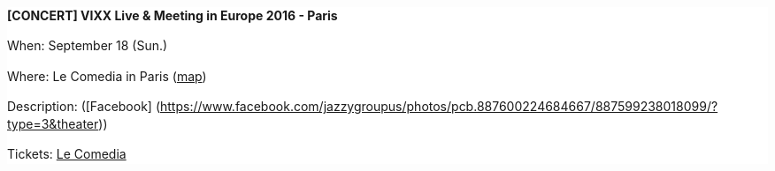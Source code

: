 **[CONCERT] VIXX Live & Meeting in Europe 2016 - Paris**

When: September 18 (Sun.)

Where: Le Comedia in Paris ([map](https://www.google.com/maps/place/Le+Comedia/@48.8697784,2.3528288,17z/data=!3m1!4b1!4m5!3m4!1s0x47e66e11987a21b3:0x8f3ed961f6a2915c!8m2!3d48.8697784!4d2.3550175))

Description: ([Facebook] (https://www.facebook.com/jazzygroupus/photos/pcb.887600224684667/887599238018099/?type=3&theater))

Tickets: [Le Comedia](https://www.le-comedia.fr/fr/meeting/27460/vixx/paris-le-comedia/18-09-2016/19h00)
